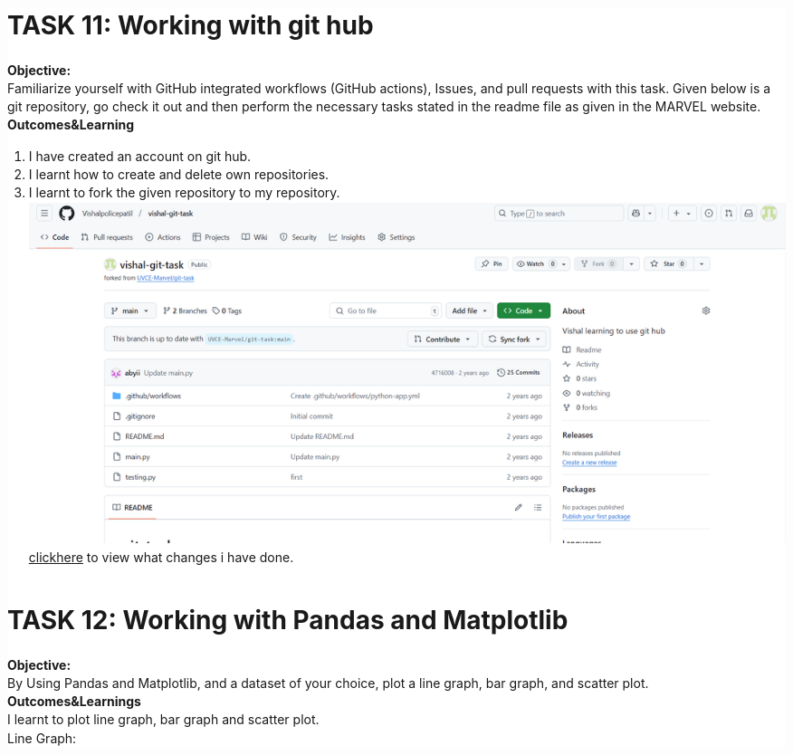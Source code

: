 # TASK 11: Working with git hub
**Objective:** \
 Familiarize yourself with GitHub integrated workflows (GitHub actions), Issues, and pull requests with this task. Given below is a git repository, go check it out and then perform the necessary tasks stated in the readme file as given in the MARVEL website. \
 **Outcomes&Learning** 
 1. I have created an account on git hub.
 2. I learnt how to create and delete own repositories.
 3. I learnt to fork the given repository to my repository.
   ![alt text](https://github.com/Vishalpolicepatil/Report/blob/main/Screenshot%202025-02-24%20092706.png?raw=true)
   [clickhere](https://github.com/Vishalpolicepatil/vishal-git-task) to view what changes i have done.
 # TASK 12: Working with Pandas and Matplotlib
 **Objective:** \
 By Using Pandas and Matplotlib, and a dataset of your choice, plot a line graph, bar graph, and scatter plot.\
 **Outcomes&Learnings** \
 I learnt to plot line graph, bar graph and scatter plot. \
 Line Graph: